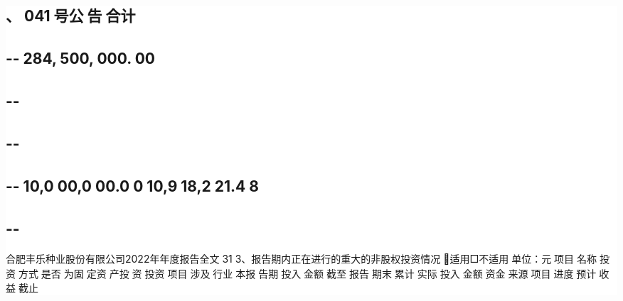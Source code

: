 、
041
号公
告
合计
--
--
284,
500,
000.
00
--
--
--
--
--
--
10,0
00,0
00.0
0
10,9
18,2
21.4
8
--
--
--
合肥丰乐种业股份有限公司2022年年度报告全文
31
3、报告期内正在进行的重大的非股权投资情况
适用□不适用
单位：元
项目
名称
投资
方式
是否
为固
定资
产投
资
投资
项目
涉及
行业
本报
告期
投入
金额
截至
报告
期末
累计
实际
投入
金额
资金
来源
项目
进度
预计
收益
截止
